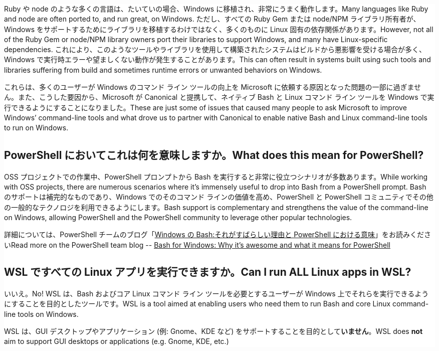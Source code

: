 <span data-ttu-id="0d3b3-138">Ruby や node のような多くの言語は、たいていの場合、Windows に移植され、非常にうまく動作します。</span><span class="sxs-lookup"><span data-stu-id="0d3b3-138">Many languages like Ruby and node are often ported to, and run great, on Windows.</span></span> <span data-ttu-id="0d3b3-139">ただし、すべての Ruby Gem または node/NPM ライブラリ所有者が、Windows をサポートするためにライブラリを移植するわけではなく、多くのものに Linux 固有の依存関係があります。</span><span class="sxs-lookup"><span data-stu-id="0d3b3-139">However, not all of the Ruby Gem or node/NPM library owners port their libraries to support Windows, and many have Linux-specific dependencies.</span></span> <span data-ttu-id="0d3b3-140">これにより、このようなツールやライブラリを使用して構築されたシステムはビルドから悪影響を受ける場合が多く、Windows で実行時エラーや望ましくない動作が発生することがあります。</span><span class="sxs-lookup"><span data-stu-id="0d3b3-140">This can often result in systems built using such tools and libraries suffering from build and sometimes runtime errors or unwanted behaviors on Windows.</span></span>

<span data-ttu-id="0d3b3-141">これらは、多くのユーザーが Windows のコマンド ライン ツールの向上を Microsoft に依頼する原因となった問題の一部に過ぎません。また、こうした要因から、Microsoft が Canonical と提携して、ネイティブ Bash と Linux コマンド ライン ツールを Windows で実行できるようにすることになりました。</span><span class="sxs-lookup"><span data-stu-id="0d3b3-141">These are just some of issues that caused many people to ask Microsoft to improve Windows’ command-line tools and what drove us to partner with Canonical to enable native Bash and Linux command-line tools to run on Windows.</span></span>

## <a name="what-does-this-mean-for-powershell"></a><span data-ttu-id="0d3b3-142">PowerShell においてこれは何を意味しますか。</span><span class="sxs-lookup"><span data-stu-id="0d3b3-142">What does this mean for PowerShell?</span></span>

<span data-ttu-id="0d3b3-143">OSS プロジェクトでの作業中、PowerShell プロンプトから Bash を実行すると非常に役立つシナリオが多数あります。</span><span class="sxs-lookup"><span data-stu-id="0d3b3-143">While working with OSS projects, there are numerous scenarios where it’s immensely useful to drop into Bash from a PowerShell prompt.</span></span> <span data-ttu-id="0d3b3-144">Bash のサポートは補完的なものであり、Windows でのそのコマンド ラインの価値を高め、PowerShell と PowerShell コミュニティでその他の一般的なテクノロジを利用できるようにします。</span><span class="sxs-lookup"><span data-stu-id="0d3b3-144">Bash support is complementary and strengthens the value of the command-line on Windows, allowing PowerShell and the PowerShell community to leverage other popular technologies.</span></span>

<span data-ttu-id="0d3b3-145">詳細については、PowerShell チームのブログ「[Windows の Bash:それがすばらしい理由と PowerShell における意味](https://blogs.msdn.microsoft.com/powershell/2016/04/01/bash-for-windows-why-its-awesome-and-what-it-means-for-powershell/)」をお読みください</span><span class="sxs-lookup"><span data-stu-id="0d3b3-145">Read more on the PowerShell team blog -- [Bash for Windows: Why it’s awesome and what it means for PowerShell](https://blogs.msdn.microsoft.com/powershell/2016/04/01/bash-for-windows-why-its-awesome-and-what-it-means-for-powershell/)</span></span>

## <a name="can-i-run-all-linux-apps-in-wsl"></a><span data-ttu-id="0d3b3-146">WSL ですべての Linux アプリを実行できますか。</span><span class="sxs-lookup"><span data-stu-id="0d3b3-146">Can I run ALL Linux apps in WSL?</span></span>

<span data-ttu-id="0d3b3-147">いいえ。</span><span class="sxs-lookup"><span data-stu-id="0d3b3-147">No!</span></span> <span data-ttu-id="0d3b3-148">WSL は、Bash およびコア Linux コマンド ライン ツールを必要とするユーザーが Windows 上でそれらを実行できるようにすることを目的としたツールです。</span><span class="sxs-lookup"><span data-stu-id="0d3b3-148">WSL is a tool aimed at enabling users who need them to run Bash and core Linux command-line tools on Windows.</span></span>

<span data-ttu-id="0d3b3-149">WSL は、GUI デスクトップやアプリケーション (例: Gnome、KDE など) をサポートすることを目的として**いません**。</span><span class="sxs-lookup"><span data-stu-id="0d3b3-149">WSL does **not** aim to support GUI desktops or applications (e.g. Gnome, KDE, etc.)</span></span>  
